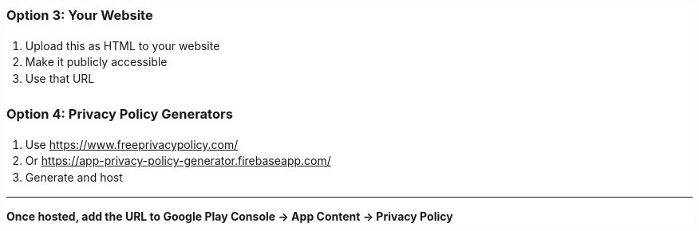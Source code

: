 ### Option 3: Your Website
1. Upload this as HTML to your website
2. Make it publicly accessible
3. Use that URL

### Option 4: Privacy Policy Generators
1. Use https://www.freeprivacypolicy.com/
2. Or https://app-privacy-policy-generator.firebaseapp.com/
3. Generate and host

---

**Once hosted, add the URL to Google Play Console → App Content → Privacy Policy**

